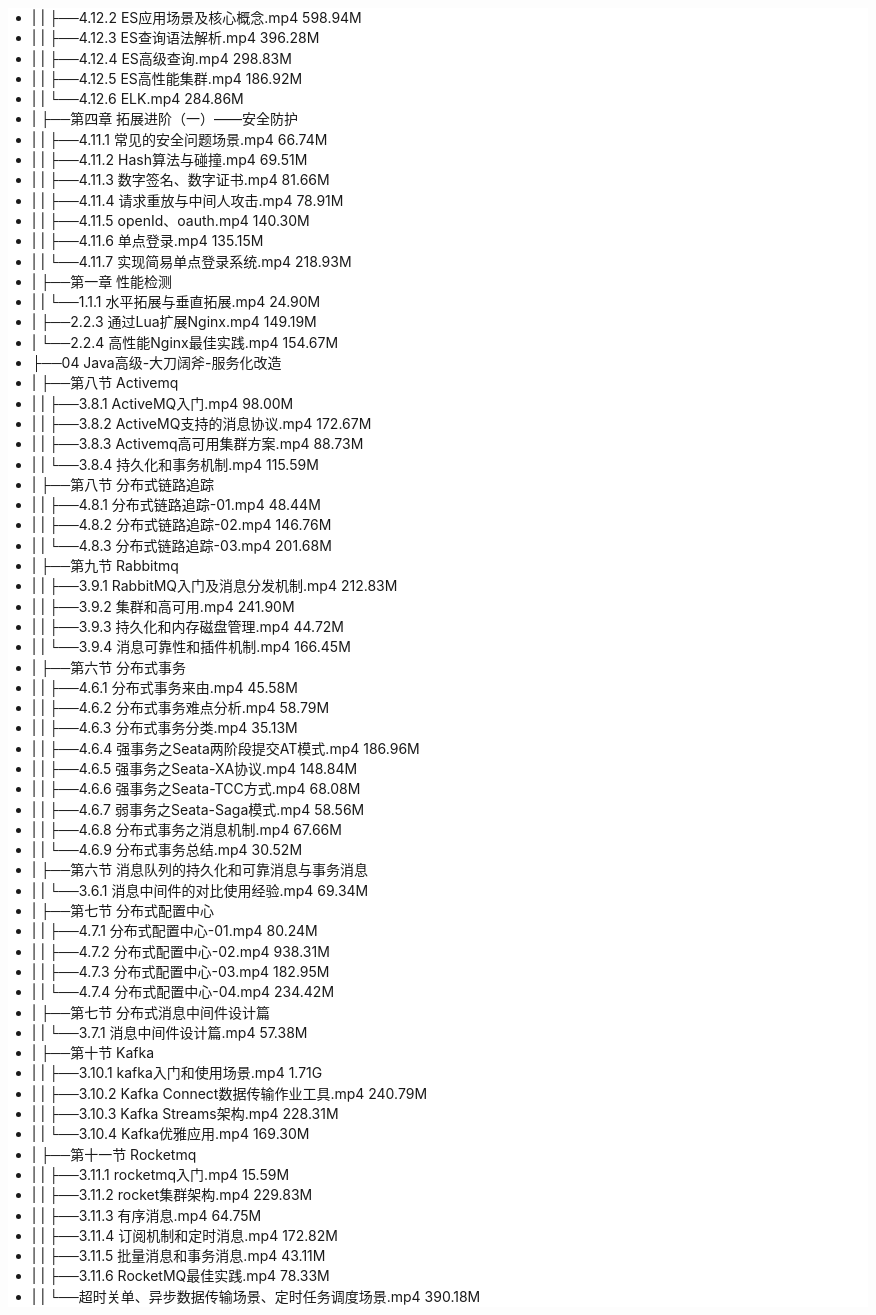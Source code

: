 - |   |   ├──4.12.2 ES应用场景及核心概念.mp4  598.94M
- |   |   ├──4.12.3 ES查询语法解析.mp4  396.28M
- |   |   ├──4.12.4 ES高级查询.mp4  298.83M
- |   |   ├──4.12.5 ES高性能集群.mp4  186.92M
- |   |   └──4.12.6 ELK.mp4  284.86M
- |   ├──第四章 拓展进阶（一）——安全防护  
- |   |   ├──4.11.1 常见的安全问题场景.mp4  66.74M
- |   |   ├──4.11.2 Hash算法与碰撞.mp4  69.51M
- |   |   ├──4.11.3 数字签名、数字证书.mp4  81.66M
- |   |   ├──4.11.4 请求重放与中间人攻击.mp4  78.91M
- |   |   ├──4.11.5 openId、oauth.mp4  140.30M
- |   |   ├──4.11.6 单点登录.mp4  135.15M
- |   |   └──4.11.7 实现简易单点登录系统.mp4  218.93M
- |   ├──第一章 性能检测  
- |   |   └──1.1.1 水平拓展与垂直拓展.mp4  24.90M
- |   ├──2.2.3 通过Lua扩展Nginx.mp4  149.19M
- |   └──2.2.4 高性能Nginx最佳实践.mp4  154.67M
- ├──04 Java高级-大刀阔斧-服务化改造  
- |   ├──第八节 Activemq  
- |   |   ├──3.8.1 ActiveMQ入门.mp4  98.00M
- |   |   ├──3.8.2 ActiveMQ支持的消息协议.mp4  172.67M
- |   |   ├──3.8.3 Activemq高可用集群方案.mp4  88.73M
- |   |   └──3.8.4 持久化和事务机制.mp4  115.59M
- |   ├──第八节 分布式链路追踪  
- |   |   ├──4.8.1 分布式链路追踪-01.mp4  48.44M
- |   |   ├──4.8.2 分布式链路追踪-02.mp4  146.76M
- |   |   └──4.8.3 分布式链路追踪-03.mp4  201.68M
- |   ├──第九节 Rabbitmq  
- |   |   ├──3.9.1 RabbitMQ入门及消息分发机制.mp4  212.83M
- |   |   ├──3.9.2 集群和高可用.mp4  241.90M
- |   |   ├──3.9.3 持久化和内存磁盘管理.mp4  44.72M
- |   |   └──3.9.4 消息可靠性和插件机制.mp4  166.45M
- |   ├──第六节 分布式事务  
- |   |   ├──4.6.1 分布式事务来由.mp4  45.58M
- |   |   ├──4.6.2 分布式事务难点分析.mp4  58.79M
- |   |   ├──4.6.3 分布式事务分类.mp4  35.13M
- |   |   ├──4.6.4 强事务之Seata两阶段提交AT模式.mp4  186.96M
- |   |   ├──4.6.5 强事务之Seata-XA协议.mp4  148.84M
- |   |   ├──4.6.6 强事务之Seata-TCC方式.mp4  68.08M
- |   |   ├──4.6.7 弱事务之Seata-Saga模式.mp4  58.56M
- |   |   ├──4.6.8 分布式事务之消息机制.mp4  67.66M
- |   |   └──4.6.9 分布式事务总结.mp4  30.52M
- |   ├──第六节 消息队列的持久化和可靠消息与事务消息  
- |   |   └──3.6.1 消息中间件的对比使用经验.mp4  69.34M
- |   ├──第七节 分布式配置中心  
- |   |   ├──4.7.1 分布式配置中心-01.mp4  80.24M
- |   |   ├──4.7.2 分布式配置中心-02.mp4  938.31M
- |   |   ├──4.7.3 分布式配置中心-03.mp4  182.95M
- |   |   └──4.7.4 分布式配置中心-04.mp4  234.42M
- |   ├──第七节 分布式消息中间件设计篇  
- |   |   └──3.7.1 消息中间件设计篇.mp4  57.38M
- |   ├──第十节  Kafka  
- |   |   ├──3.10.1 kafka入门和使用场景.mp4  1.71G
- |   |   ├──3.10.2 Kafka Connect数据传输作业工具.mp4  240.79M
- |   |   ├──3.10.3 Kafka Streams架构.mp4  228.31M
- |   |   └──3.10.4 Kafka优雅应用.mp4  169.30M
- |   ├──第十一节 Rocketmq  
- |   |   ├──3.11.1 rocketmq入门.mp4  15.59M
- |   |   ├──3.11.2 rocket集群架构.mp4  229.83M
- |   |   ├──3.11.3 有序消息.mp4  64.75M
- |   |   ├──3.11.4 订阅机制和定时消息.mp4  172.82M
- |   |   ├──3.11.5 批量消息和事务消息.mp4  43.11M
- |   |   ├──3.11.6 RocketMQ最佳实践.mp4  78.33M
- |   |   └──超时关单、异步数据传输场景、定时任务调度场景.mp4  390.18M